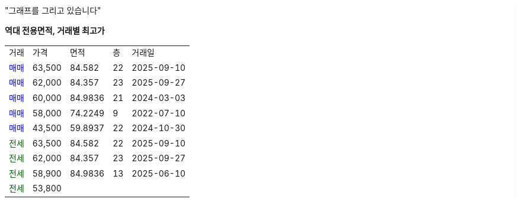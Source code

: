 <div id="loading" style="z-index:20; display: block; margin-left: 0px">"그래프를 그리고 있습니다"</div>
<div id="columnchart_material" style="width: 95%; margin-left: 0px; display: block"></div>

<b>역대 전용면적, 거래별 최고가</b>
<table class="sortable">
    <tr>
      <td>거래</td>
      <td>가격</td>
      <td>면적</td>
      <td>층</td>
      <td>거래일</td>
    </tr>
        <tr>
          <td><a style="color: blue">매매</a></td>
          <td>63,500</td>
          <td>84.582</td>
          <td>22</td>
          <td>2025-09-10</td>
        </tr>            <tr>
          <td><a style="color: blue">매매</a></td>
          <td>62,000</td>
          <td>84.357</td>
          <td>23</td>
          <td>2025-09-27</td>
        </tr>            <tr>
          <td><a style="color: blue">매매</a></td>
          <td>60,000</td>
          <td>84.9836</td>
          <td>21</td>
          <td>2024-03-03</td>
        </tr>            <tr>
          <td><a style="color: blue">매매</a></td>
          <td>58,000</td>
          <td>74.2249</td>
          <td>9</td>
          <td>2022-07-10</td>
        </tr>            <tr>
          <td><a style="color: blue">매매</a></td>
          <td>43,500</td>
          <td>59.8937</td>
          <td>22</td>
          <td>2024-10-30</td>
        </tr>        
        <tr>
              <td><a style="color: darkgreen">전세</a></td>
              <td>63,500</td>
              <td>84.582</td>
              <td>22</td>
              <td>2025-09-10</td>
            </tr>            <tr>
              <td><a style="color: darkgreen">전세</a></td>
              <td>62,000</td>
              <td>84.357</td>
              <td>23</td>
              <td>2025-09-27</td>
            </tr>            <tr>
              <td><a style="color: darkgreen">전세</a></td>
              <td>58,900</td>
              <td>84.9836</td>
              <td>13</td>
              <td>2025-06-10</td>
            </tr>            <tr>
              <td><a style="color: darkgreen">전세</a></td>
              <td>53,800</td>